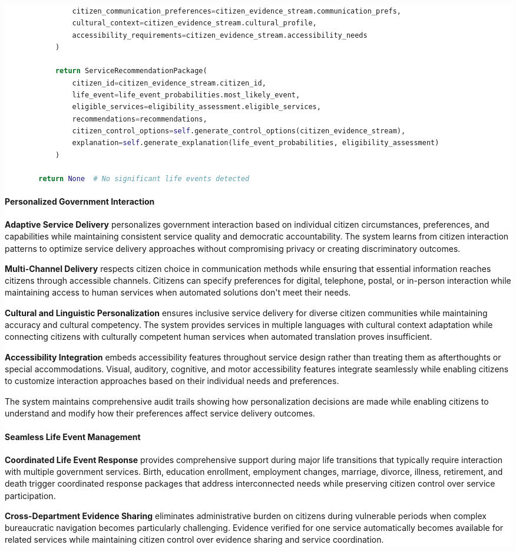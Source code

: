 ```python
                citizen_communication_preferences=citizen_evidence_stream.communication_prefs,
                cultural_context=citizen_evidence_stream.cultural_profile,
                accessibility_requirements=citizen_evidence_stream.accessibility_needs
            )
            
            return ServiceRecommendationPackage(
                citizen_id=citizen_evidence_stream.citizen_id,
                life_event=life_event_probabilities.most_likely_event,
                eligible_services=eligibility_assessment.eligible_services,
                recommendations=recommendations,
                citizen_control_options=self.generate_control_options(citizen_evidence_stream),
                explanation=self.generate_explanation(life_event_probabilities, eligibility_assessment)
            )
        
        return None  # No significant life events detected
```

#### Personalized Government Interaction

**Adaptive Service Delivery** personalizes government interaction based on individual citizen circumstances, preferences, and capabilities while maintaining consistent service quality and democratic accountability. The system learns from citizen interaction patterns to optimize service delivery approaches without compromising privacy or creating discriminatory outcomes.

**Multi-Channel Delivery** respects citizen choice in communication methods while ensuring that essential information reaches citizens through accessible channels. Citizens can specify preferences for digital, telephone, postal, or in-person interaction while maintaining access to human services when automated solutions don't meet their needs.

**Cultural and Linguistic Personalization** ensures inclusive service delivery for diverse citizen communities while maintaining accuracy and cultural competency. The system provides services in multiple languages with cultural context adaptation while connecting citizens with culturally competent human services when automated translation proves insufficient.

**Accessibility Integration** embeds accessibility features throughout service design rather than treating them as afterthoughts or special accommodations. Visual, auditory, cognitive, and motor accessibility features integrate seamlessly while enabling citizens to customize interaction approaches based on their individual needs and preferences.

The system maintains comprehensive audit trails showing how personalization decisions are made while enabling citizens to understand and modify how their preferences affect service delivery outcomes.

#### Seamless Life Event Management

**Coordinated Life Event Response** provides comprehensive support during major life transitions that typically require interaction with multiple government services. Birth, education enrollment, employment changes, marriage, divorce, illness, retirement, and death trigger coordinated response packages that address interconnected needs while preserving citizen control over service participation.

**Cross-Department Evidence Sharing** eliminates administrative burden on citizens during vulnerable periods when complex bureaucratic navigation becomes particularly challenging. Evidence verified for one service automatically becomes available for related services while maintaining citizen control over evidence sharing and service coordination.
